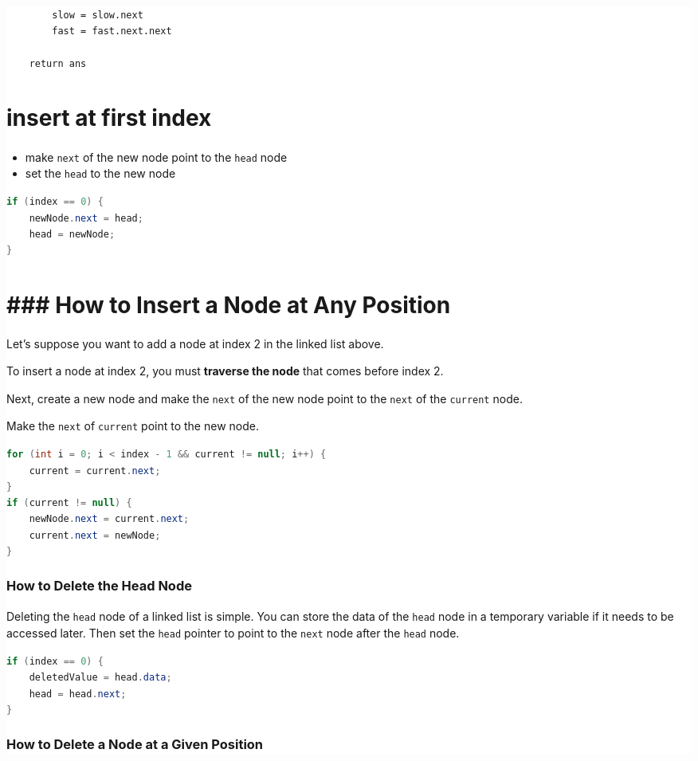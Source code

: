 ```
        slow = slow.next
        fast = fast.next.next

    return ans

```

  # insert at first index
- make `next` of the new node point to the `head` node
- set the `head` to the new node
```java
if (index == 0) {
    newNode.next = head;
    head = newNode;
}
```

# ### How to Insert a Node at Any Position

Let’s suppose you want to add a node at index 2 in the linked list above.

To insert a node at index 2, you must **traverse the node** that comes before index 2.

Next, create a new node and make the `next` of the new node point to the `next` of the `current` node.

Make the `next` of `current` point to the new node.

```java
for (int i = 0; i < index - 1 && current != null; i++) {
    current = current.next;
}
if (current != null) {
    newNode.next = current.next;
    current.next = newNode;
}
```

### How to Delete the Head Node

Deleting the `head` node of a linked list is simple. You can store the data of the `head` node in a temporary variable if it needs to be accessed later. Then set the `head` pointer to point to the `next` node after the `head` node.
```java
if (index == 0) {
    deletedValue = head.data;
    head = head.next;
}
```

### How to Delete a Node at a Given Position
